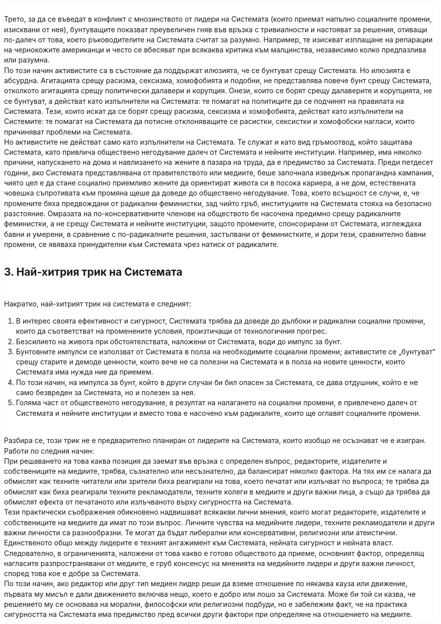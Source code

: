 <br>Трето, за да се въведат в конфликт с мнозинството от лидери на Системата (които приемат напълно социалните промени, изисквани от нея), бунтуващите показват преувеличен гняв във връзка с тривиалности и настояват за решения, отиващи по-далеч от това, което ръководителите на Системата считат за разумно. Например, те изискват изплащане на репарации на чернокожите американци и често се вбесяват при всякаква критика към малцинства, независимо колко предпазлива или разумна.
<br>По този начин активистите са в състояние да поддържат илюзията, че се бунтуват срещу Системата. Но илюзията е абсурдна. Агитацията срещу расизма, сексизма, хомофобията и подобни, не представлява повече бунт срещу Системата, отколкото агитацията срещу политически далавери и корупция. Онези, които се борят срещу далаверите и корупцията, не се бунтуват, а действат като изпълнители на Системата: те помагат на политиците да се подчинят на правилата на Системата. Тези, които искат да се борят срещу расизма, сексизма и хомофобията, действат като изпълнители на Системите: те помагат на Системата да потисне отклоняващите се расистки, сексистки и хомофобски нагласи, които причиняват проблеми на Системата.
<br>Но активистите не действат само като изпълнители на Системата. Те служат и като вид гръмоотвод, който защитава Системата, като привлича обществено негодувание далеч от Системата и нейните институции. Например, има няколко причини, напускането на дома и навлизането на жените в пазара на труда, да е предимство за Системата. Преди петдесет години, ако Системата представлявана от правителството или медиите, беше започнала изведнъж пропагандна кампания, чиято цел е да стане социално приемливо жените да ориентират живота си в посока кариера, а не дом, естествената човешка съпротивата към промяна щеше да доведе до обществено негодувание. Това, което всъщност се случи, е, че промените бяха предвождани от радикални феминистки, зад чийто гръб, институциите на Системата стояха на безопасно разстояние. Омразата на по-консервативните членове на обществото бе насочена предимно срещу радикалните феминистки, а не срещу Системата и нейните институции, защото промените, спонсорирани от Системата, изглеждаха бавни и умерени, в сравнение с по-радикалните решения, застъпвани от феминистките, и дори тези, сравнително бавни промени, се явяваха принудителни към Системата чрез натиск от радикалите.

## 3. Най-хитрия трик на Системата
<br>Накратко, най-хитрият трик на системата е следният:

1. В интерес своята ефективност и сигурност, Системата трябва да доведе до дълбоки и радикални социални промени, които да съответстват на променените условия, произтичащи от технологичния прогрес.
2. Безсилието на живота при обстоятелствата, наложени от Системата, води до импулс за бунт.
3. Бунтовните импулси се използват от Системата в полза на необходимите социални промени; активистите се „бунтуват“ срещу старите и демоде ценности, които вече не са полезни на Системата и в полза на новите ценности, които Системата има нужда ние да приемем.
4. По този начин, на импулса за бунт, който в други случаи би бил опасен за Системата, се дава отдушник, който е не само безвреден за Системата, но и полезен за нея.
5. Голяма част от общественото негодувание, в резултат на налагането на социални промени, е привлечено далеч от Системата и нейните институции и вместо това е насочено към радикалите, които ще оглавят социалните промени.

<br>Разбира се, този трик не е предварително планиран от лидерите на Системата, които изобщо не осъзнават че е изигран. Работи по следния начин:
<br>При решаването на това каква позиция да заемат във връзка с определен въпрос, редакторите, издателите и собствениците на медиите, трябва, съзнателно или несъзнателно, да балансират няколко фактора. На тях им се налага да обмислят как техните читатели или зрители биха реагирали на това, което печатат или излъчват по въпроса; те трябва да обмислят как биха реагирали техните рекламодатели, техните колеги в медиите и други важни лица, а също да трябва да обмислят ефекта от печатаното или излъчваното върху сигурността на Системата.
<br>Тези практически съображения обикновено надвишават всякакви лични мнения, които могат редакторите, издателите и собствениците на медиите да имат по този въпрос. Личните чувства на медийните лидери, техните рекламодатели и други важни личности са разнообразни. Те могат да бъдат либерални или консервативни, религиозни или атеистични. Единственото общо между лидерите е техният ангажимент към Системата, нейната сигурност и нейната власт. Следователно, в ограниченията, наложени от това какво е готово обществото да приеме, основният фактор, определящ нагласите разпространявани от медиите, е груб консенсус на мненията на медийните лидери и други важни личност, според това кое е добре за Системата.
<br>По този начин, ако редактор или друг тип медиен лидер реши да вземе отношение по някаква кауза или движение, първата му мисъл е дали движението включва нещо, което е добро или лошо за Системата. Може би той си казва, че решението му се основава на морални, философски или религиозни подбуди, но е забележим факт, че на практика сигурността на Системата има предимство пред всички други фактори при определяне на отношението на медиите.